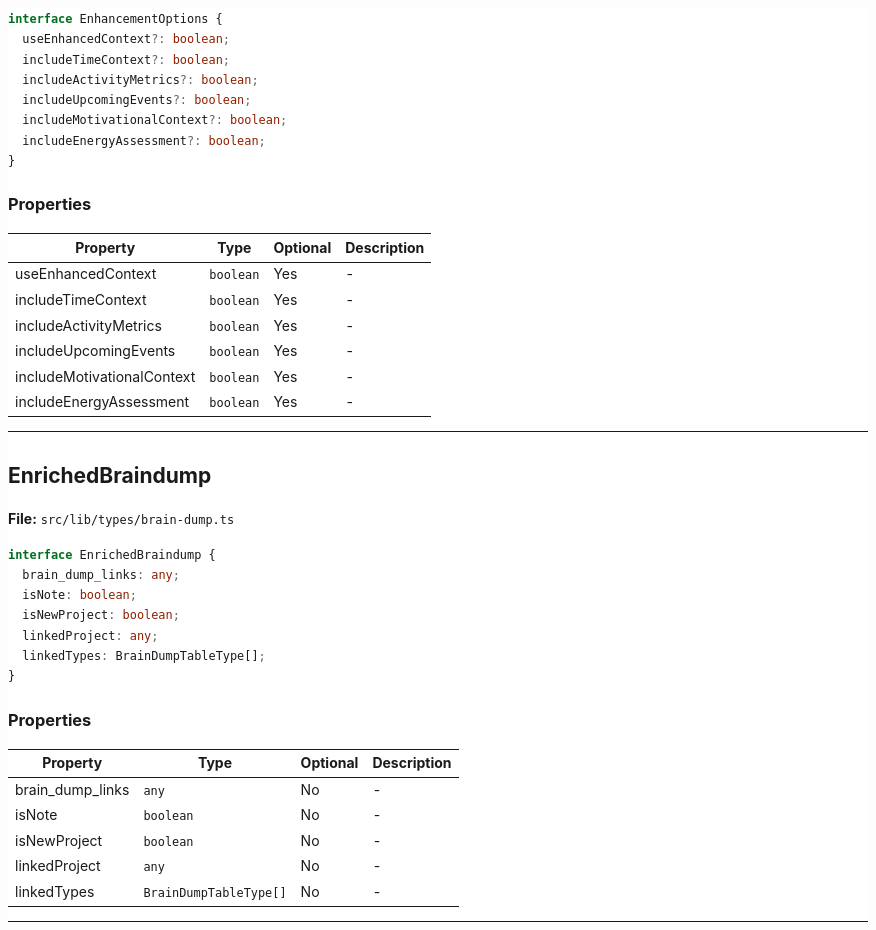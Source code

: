 

```typescript
interface EnhancementOptions {
  useEnhancedContext?: boolean;
  includeTimeContext?: boolean;
  includeActivityMetrics?: boolean;
  includeUpcomingEvents?: boolean;
  includeMotivationalContext?: boolean;
  includeEnergyAssessment?: boolean;
}
```

### Properties

| Property | Type | Optional | Description |
|----------|------|----------|-------------|
| useEnhancedContext | `boolean` | Yes | - |
| includeTimeContext | `boolean` | Yes | - |
| includeActivityMetrics | `boolean` | Yes | - |
| includeUpcomingEvents | `boolean` | Yes | - |
| includeMotivationalContext | `boolean` | Yes | - |
| includeEnergyAssessment | `boolean` | Yes | - |

---

## EnrichedBraindump

**File:** `src/lib/types/brain-dump.ts`



```typescript
interface EnrichedBraindump {
  brain_dump_links: any;
  isNote: boolean;
  isNewProject: boolean;
  linkedProject: any;
  linkedTypes: BrainDumpTableType[];
}
```

### Properties

| Property | Type | Optional | Description |
|----------|------|----------|-------------|
| brain_dump_links | `any` | No | - |
| isNote | `boolean` | No | - |
| isNewProject | `boolean` | No | - |
| linkedProject | `any` | No | - |
| linkedTypes | `BrainDumpTableType[]` | No | - |

---